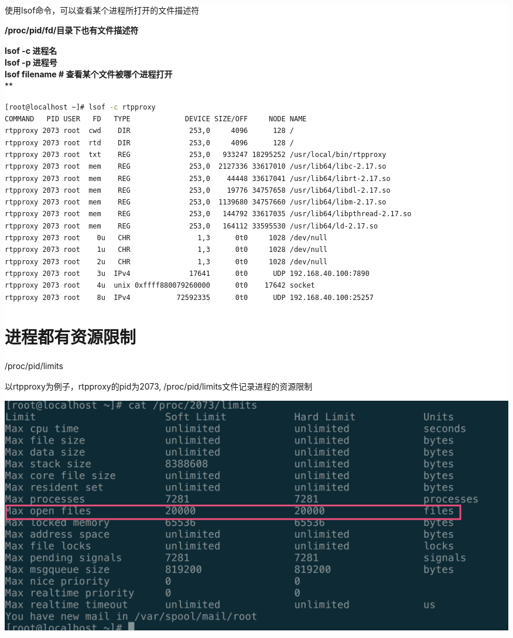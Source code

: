 使用lsof命令，可以查看某个进程所打开的文件描述符

**/proc/pid/fd/目录下也有文件描述符**

**lsof -c 进程名**<br />**lsof -p 进程号**<br />**lsof filename # 查看某个文件被哪个进程打开**<br />**
```bash
[root@localhost ~]# lsof -c rtpproxy
COMMAND   PID USER   FD   TYPE             DEVICE SIZE/OFF     NODE NAME
rtpproxy 2073 root  cwd    DIR              253,0     4096      128 /
rtpproxy 2073 root  rtd    DIR              253,0     4096      128 /
rtpproxy 2073 root  txt    REG              253,0   933247 18295252 /usr/local/bin/rtpproxy
rtpproxy 2073 root  mem    REG              253,0  2127336 33617010 /usr/lib64/libc-2.17.so
rtpproxy 2073 root  mem    REG              253,0    44448 33617041 /usr/lib64/librt-2.17.so
rtpproxy 2073 root  mem    REG              253,0    19776 34757658 /usr/lib64/libdl-2.17.so
rtpproxy 2073 root  mem    REG              253,0  1139680 34757660 /usr/lib64/libm-2.17.so
rtpproxy 2073 root  mem    REG              253,0   144792 33617035 /usr/lib64/libpthread-2.17.so
rtpproxy 2073 root  mem    REG              253,0   164112 33595530 /usr/lib64/ld-2.17.so
rtpproxy 2073 root    0u   CHR                1,3      0t0     1028 /dev/null
rtpproxy 2073 root    1u   CHR                1,3      0t0     1028 /dev/null
rtpproxy 2073 root    2u   CHR                1,3      0t0     1028 /dev/null
rtpproxy 2073 root    3u  IPv4              17641      0t0      UDP 192.168.40.100:7890
rtpproxy 2073 root    4u  unix 0xffff880079260000      0t0    17642 socket
rtpproxy 2073 root    8u  IPv4           72592335      0t0      UDP 192.168.40.100:25257
```


# 进程都有资源限制
/proc/pid/limits

以rtpproxy为例子，rtpproxy的pid为2073, /proc/pid/limits文件记录进程的资源限制

![](2022-10-29-20-28-17.png)

